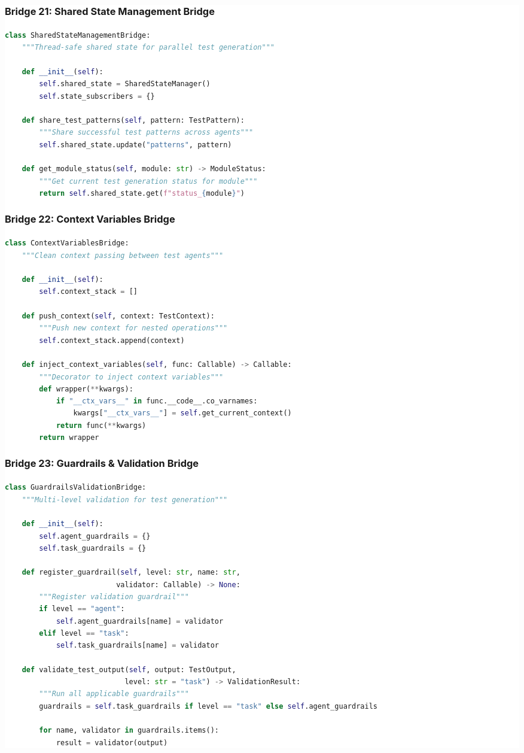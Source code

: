 ### Bridge 21: Shared State Management Bridge
```python
class SharedStateManagementBridge:
    """Thread-safe shared state for parallel test generation"""
    
    def __init__(self):
        self.shared_state = SharedStateManager()
        self.state_subscribers = {}
        
    def share_test_patterns(self, pattern: TestPattern):
        """Share successful test patterns across agents"""
        self.shared_state.update("patterns", pattern)
        
    def get_module_status(self, module: str) -> ModuleStatus:
        """Get current test generation status for module"""
        return self.shared_state.get(f"status_{module}")
```

### Bridge 22: Context Variables Bridge
```python
class ContextVariablesBridge:
    """Clean context passing between test agents"""
    
    def __init__(self):
        self.context_stack = []
        
    def push_context(self, context: TestContext):
        """Push new context for nested operations"""
        self.context_stack.append(context)
        
    def inject_context_variables(self, func: Callable) -> Callable:
        """Decorator to inject context variables"""
        def wrapper(**kwargs):
            if "__ctx_vars__" in func.__code__.co_varnames:
                kwargs["__ctx_vars__"] = self.get_current_context()
            return func(**kwargs)
        return wrapper
```

### Bridge 23: Guardrails & Validation Bridge
```python
class GuardrailsValidationBridge:
    """Multi-level validation for test generation"""
    
    def __init__(self):
        self.agent_guardrails = {}
        self.task_guardrails = {}
        
    def register_guardrail(self, level: str, name: str, 
                          validator: Callable) -> None:
        """Register validation guardrail"""
        if level == "agent":
            self.agent_guardrails[name] = validator
        elif level == "task":
            self.task_guardrails[name] = validator
            
    def validate_test_output(self, output: TestOutput, 
                            level: str = "task") -> ValidationResult:
        """Run all applicable guardrails"""
        guardrails = self.task_guardrails if level == "task" else self.agent_guardrails
        
        for name, validator in guardrails.items():
            result = validator(output)
```